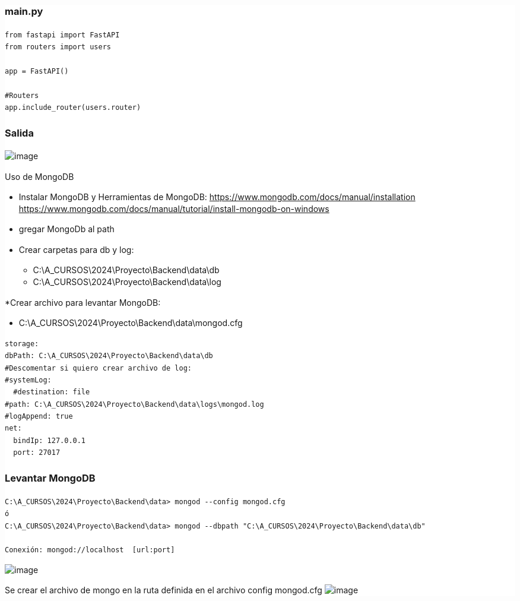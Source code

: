 ### main.py
```
from fastapi import FastAPI
from routers import users

app = FastAPI()

#Routers
app.include_router(users.router)
```

### Salida
![image](https://github.com/wlopera/python_banca/assets/7141537/1183a7ed-5d1d-44fb-8e1a-ed886ca9eeb8)

Uso de MongoDB

* Instalar MongoDB y Herramientas de MongoDB:
  https://www.mongodb.com/docs/manual/installation
  https://www.mongodb.com/docs/manual/tutorial/install-mongodb-on-windows

* gregar MongoDb al path

* Crear carpetas para db y log:
 	- C:\A_CURSOS\2024\Proyecto\Backend\data\db
  - C:\A_CURSOS\2024\Proyecto\Backend\data\log

*Crear archivo para levantar MongoDB:
- C:\A_CURSOS\2024\Proyecto\Backend\data\mongod.cfg
```
storage:
dbPath: C:\A_CURSOS\2024\Proyecto\Backend\data\db
#Descomentar si quiero crear archivo de log:
#systemLog:
  #destination: file
#path: C:\A_CURSOS\2024\Proyecto\Backend\data\logs\mongod.log
#logAppend: true
net:
  bindIp: 127.0.0.1
  port: 27017
```
  
### Levantar MongoDB
    C:\A_CURSOS\2024\Proyecto\Backend\data> mongod --config mongod.cfg
    ó
    C:\A_CURSOS\2024\Proyecto\Backend\data> mongod --dbpath "C:\A_CURSOS\2024\Proyecto\Backend\data\db"

    Conexión: mongod://localhost  [url:port]
    
![image](https://github.com/wlopera/python_banca/assets/7141537/0a585c18-404a-4bce-b6ec-62f02466dbac)


Se crear el archivo de mongo en la ruta definida en el archivo config mongod.cfg
![image](https://github.com/wlopera/python_banca/assets/7141537/c96b4135-7ea1-40c1-9e03-453bc71898e4)
